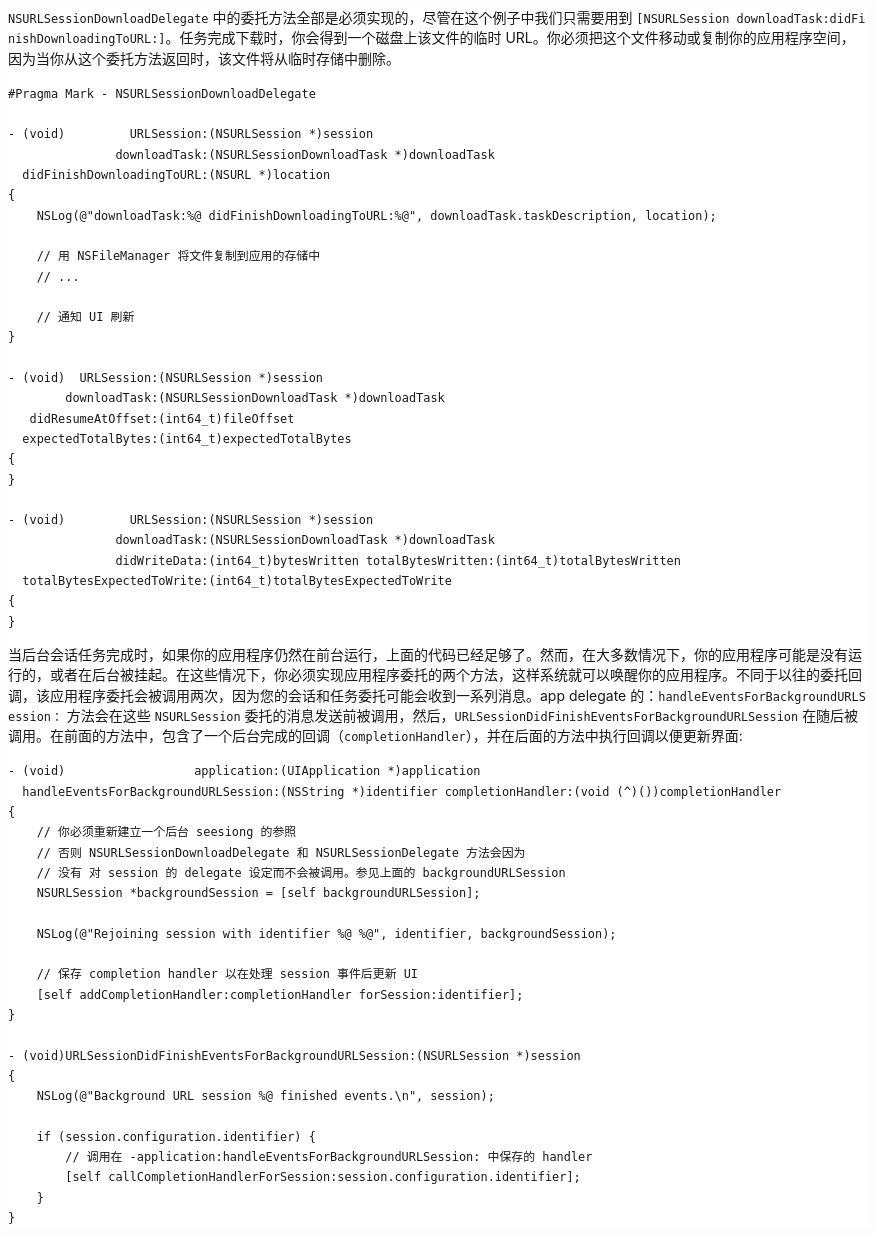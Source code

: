 `NSURLSessionDownloadDelegate` 中的委托方法全部是必须实现的，尽管在这个例子中我们只需要用到 `[NSURLSession downloadTask:didFinishDownloadingToURL:]`。任务完成下载时，你会得到一个磁盘上该文件的临时 URL。你必须把这个文件移动或复制你的应用程序空间，因为当你从这个委托方法返回时，该文件将从临时存储中删除。

    #Pragma Mark - NSURLSessionDownloadDelegate

    - (void)         URLSession:(NSURLSession *)session 
                   downloadTask:(NSURLSessionDownloadTask *)downloadTask
      didFinishDownloadingToURL:(NSURL *)location
    {
        NSLog(@"downloadTask:%@ didFinishDownloadingToURL:%@", downloadTask.taskDescription, location);

        // 用 NSFileManager 将文件复制到应用的存储中
        // ...

        // 通知 UI 刷新
    }

    - (void)  URLSession:(NSURLSession *)session 
            downloadTask:(NSURLSessionDownloadTask *)downloadTask 
       didResumeAtOffset:(int64_t)fileOffset 
      expectedTotalBytes:(int64_t)expectedTotalBytes
    {
    }

    - (void)         URLSession:(NSURLSession *)session 
                   downloadTask:(NSURLSessionDownloadTask *)downloadTask 
                   didWriteData:(int64_t)bytesWritten totalBytesWritten:(int64_t)totalBytesWritten 
      totalBytesExpectedToWrite:(int64_t)totalBytesExpectedToWrite
    {
    }

当后台会话任务完成时，如果你的应用程序仍然在前台运行，上面的代码已经足够了。然而，在大多数情况下，你的应用程序可能是没有运行的，或者在后台被挂起。在这些情况下，你必须实现应用程序委托的两个方法，这样系统就可以唤醒你的应用程序。不同于以往的委托回调，该应用程序委托会被调用两次，因为您的会话和任务委托可能会收到一系列消息。app delegate 的：`handleEventsForBackgroundURLSession：` 方法会在这些 `NSURLSession` 委托的消息发送前被调用，然后，`URLSessionDidFinishEventsForBackgroundURLSession` 在随后被调用。在前面的方法中，包含了一个后台完成的回调（`completionHandler`），并在后面的方法中执行回调以便更新界面:

    - (void)                  application:(UIApplication *)application 
      handleEventsForBackgroundURLSession:(NSString *)identifier completionHandler:(void (^)())completionHandler
    {
        // 你必须重新建立一个后台 seesiong 的参照
        // 否则 NSURLSessionDownloadDelegate 和 NSURLSessionDelegate 方法会因为
        // 没有 对 session 的 delegate 设定而不会被调用。参见上面的 backgroundURLSession
        NSURLSession *backgroundSession = [self backgroundURLSession];
    
        NSLog(@"Rejoining session with identifier %@ %@", identifier, backgroundSession);
    
        // 保存 completion handler 以在处理 session 事件后更新 UI
        [self addCompletionHandler:completionHandler forSession:identifier];
    }

    - (void)URLSessionDidFinishEventsForBackgroundURLSession:(NSURLSession *)session
    {
        NSLog(@"Background URL session %@ finished events.\n", session);
    
        if (session.configuration.identifier) {
            // 调用在 -application:handleEventsForBackgroundURLSession: 中保存的 handler
            [self callCompletionHandlerForSession:session.configuration.identifier];
        }
    }
